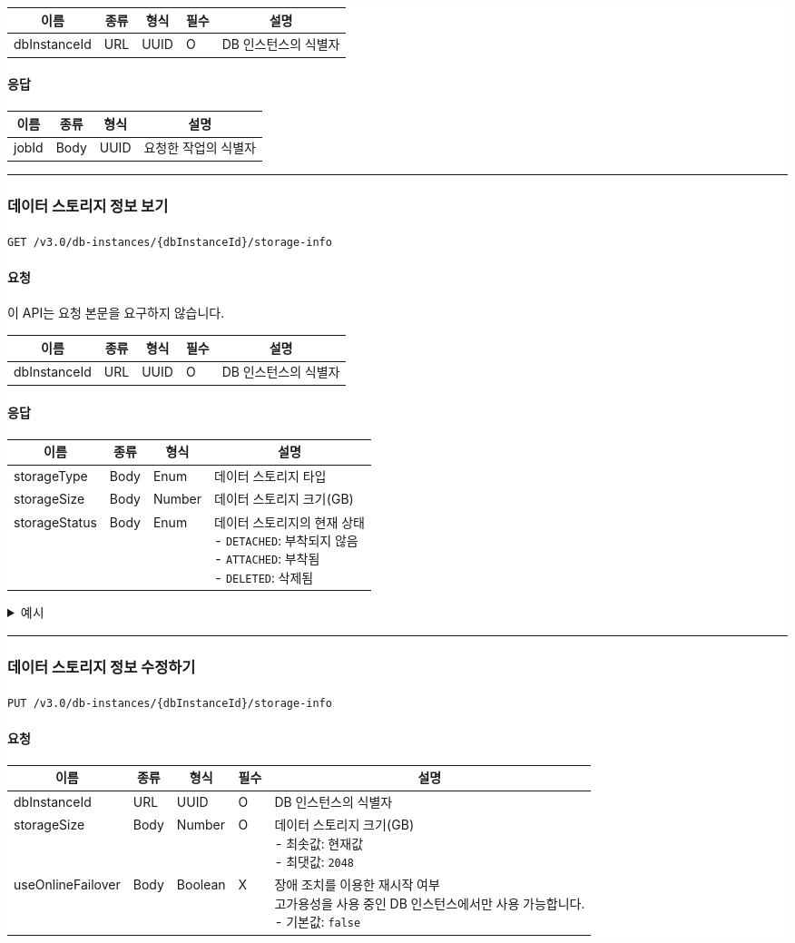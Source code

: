 | 이름           | 종류  | 형식   | 필수 | 설명           |
|--------------|-----|------|----|--------------|
| dbInstanceId | URL | UUID | O  | DB 인스턴스의 식별자 |

#### 응답

| 이름    | 종류   | 형식   | 설명          |
|-------|------|------|-------------|
| jobId | Body | UUID | 요청한 작업의 식별자 |

---

### 데이터 스토리지 정보 보기

```
GET /v3.0/db-instances/{dbInstanceId}/storage-info
```

#### 요청

이 API는 요청 본문을 요구하지 않습니다.

| 이름           | 종류  | 형식   | 필수 | 설명           |
|--------------|-----|------|----|--------------|
| dbInstanceId | URL | UUID | O  | DB 인스턴스의 식별자 |

#### 응답

| 이름            | 종류   | 형식     | 설명                                                                                   |
|---------------|------|--------|--------------------------------------------------------------------------------------|
| storageType   | Body | Enum   | 데이터 스토리지 타입                                                                          |
| storageSize   | Body | Number | 데이터 스토리지 크기(GB)                                                                      |
| storageStatus | Body | Enum   | 데이터 스토리지의 현재 상태<br/>- `DETACHED`: 부착되지 않음<br/>- `ATTACHED`: 부착됨<br/>- `DELETED`: 삭제됨 |

<details><summary>예시</summary></details>


---

### 데이터 스토리지 정보 수정하기

```
PUT /v3.0/db-instances/{dbInstanceId}/storage-info
```

#### 요청

| 이름                | 종류   | 형식      | 필수 | 설명                                                                        |
|-------------------|------|---------|----|---------------------------------------------------------------------------|
| dbInstanceId      | URL  | UUID    | O  | DB 인스턴스의 식별자                                                              |
| storageSize       | Body | Number  | O  | 데이터 스토리지 크기(GB)<br/>- 최솟값: 현재값<br/>- 최댓값: `2048`                          |
| useOnlineFailover | Body | Boolean | X  | 장애 조치를 이용한 재시작 여부<br/>고가용성을 사용 중인 DB 인스턴스에서만 사용 가능합니다.<br/>- 기본값: `false` |
